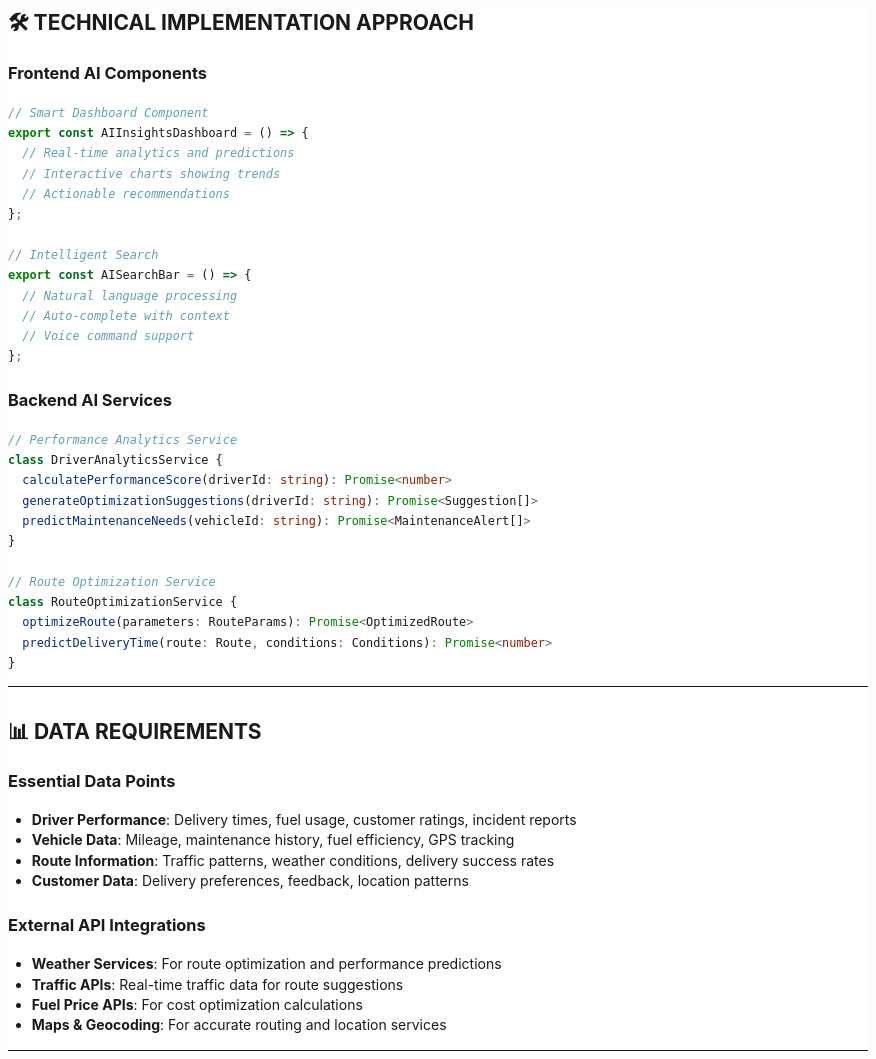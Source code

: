
## 🛠 **TECHNICAL IMPLEMENTATION APPROACH**

### Frontend AI Components
```typescript
// Smart Dashboard Component
export const AIInsightsDashboard = () => {
  // Real-time analytics and predictions
  // Interactive charts showing trends
  // Actionable recommendations
};

// Intelligent Search
export const AISearchBar = () => {
  // Natural language processing
  // Auto-complete with context
  // Voice command support
};
```

### Backend AI Services
```typescript
// Performance Analytics Service
class DriverAnalyticsService {
  calculatePerformanceScore(driverId: string): Promise<number>
  generateOptimizationSuggestions(driverId: string): Promise<Suggestion[]>
  predictMaintenanceNeeds(vehicleId: string): Promise<MaintenanceAlert[]>
}

// Route Optimization Service
class RouteOptimizationService {
  optimizeRoute(parameters: RouteParams): Promise<OptimizedRoute>
  predictDeliveryTime(route: Route, conditions: Conditions): Promise<number>
}
```

---

## 📊 **DATA REQUIREMENTS**

### Essential Data Points
- **Driver Performance**: Delivery times, fuel usage, customer ratings, incident reports
- **Vehicle Data**: Mileage, maintenance history, fuel efficiency, GPS tracking
- **Route Information**: Traffic patterns, weather conditions, delivery success rates
- **Customer Data**: Delivery preferences, feedback, location patterns

### External API Integrations
- **Weather Services**: For route optimization and performance predictions
- **Traffic APIs**: Real-time traffic data for route suggestions
- **Fuel Price APIs**: For cost optimization calculations
- **Maps & Geocoding**: For accurate routing and location services

---